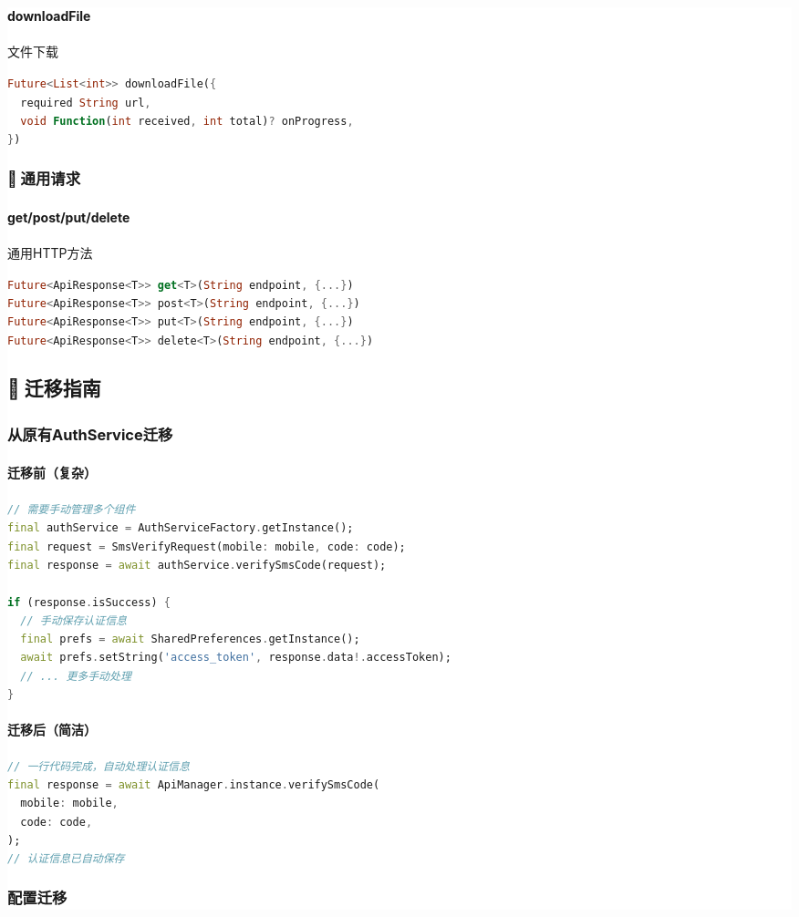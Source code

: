 #### downloadFile
文件下载
```dart
Future<List<int>> downloadFile({
  required String url,
  void Function(int received, int total)? onProgress,
})
```

### 🚀 通用请求

#### get/post/put/delete
通用HTTP方法
```dart
Future<ApiResponse<T>> get<T>(String endpoint, {...})
Future<ApiResponse<T>> post<T>(String endpoint, {...})
Future<ApiResponse<T>> put<T>(String endpoint, {...})
Future<ApiResponse<T>> delete<T>(String endpoint, {...})
```

## 🔄 迁移指南

### 从原有AuthService迁移

#### 迁移前（复杂）
```dart
// 需要手动管理多个组件
final authService = AuthServiceFactory.getInstance();
final request = SmsVerifyRequest(mobile: mobile, code: code);
final response = await authService.verifySmsCode(request);

if (response.isSuccess) {
  // 手动保存认证信息
  final prefs = await SharedPreferences.getInstance();
  await prefs.setString('access_token', response.data!.accessToken);
  // ... 更多手动处理
}
```

#### 迁移后（简洁）
```dart
// 一行代码完成，自动处理认证信息
final response = await ApiManager.instance.verifySmsCode(
  mobile: mobile,
  code: code,
);
// 认证信息已自动保存
```

### 配置迁移
